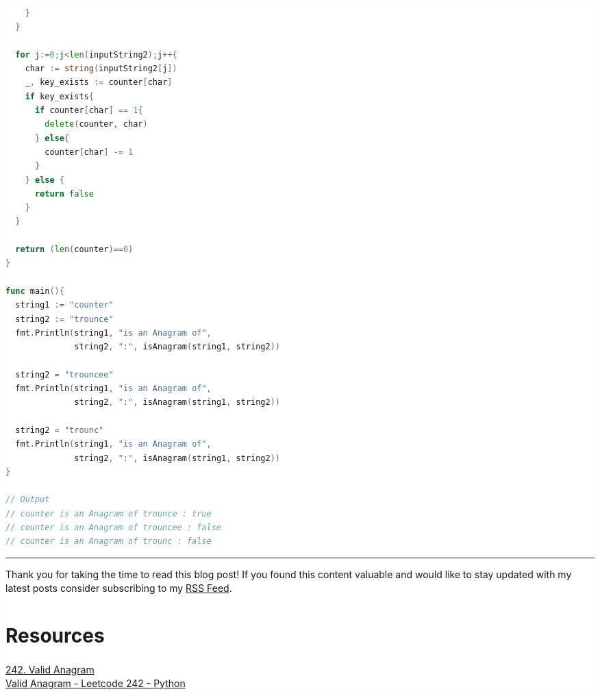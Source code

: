 ```Go
    }
  }

  for j:=0;j<len(inputString2);j++{
    char := string(inputString2[j])
    _, key_exists := counter[char]
    if key_exists{
      if counter[char] == 1{
        delete(counter, char)
      } else{
        counter[char] -= 1
      }
    } else {
      return false
    }
  }
  
  return (len(counter)==0)
}

func main(){
  string1 := "counter"
  string2 := "trounce"
  fmt.Println(string1, "is an Anagram of", 
              string2, ":", isAnagram(string1, string2))

  string2 = "trouncee"
  fmt.Println(string1, "is an Anagram of",
              string2, ":", isAnagram(string1, string2))

  string2 = "trounc"
  fmt.Println(string1, "is an Anagram of", 
              string2, ":", isAnagram(string1, string2))
}

// Output
// counter is an Anagram of trounce : true
// counter is an Anagram of trouncee : false
// counter is an Anagram of trounc : false
```

<hr>
Thank you for taking the time to read this blog post! If you found this content valuable and would like to stay updated with my latest posts consider subscribing to my <a href="https://www.avni.sh/index.xml" target="_blank">RSS Feed</a>.    

# Resources
<a href="https://leetcode.com/problems/valid-anagram/" target="_blank">242. Valid Anagram</a>  
<a href="https://www.youtube.com/watch?v=9UtInBqnCgA" target="_blank">Valid Anagram - Leetcode 242 - Python</a>  
